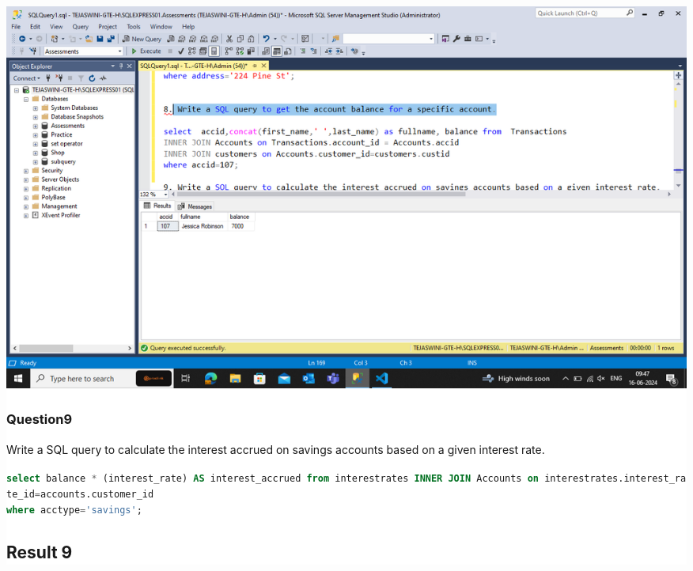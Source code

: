 ![](image-6.png)

### Question9

Write a SQL query to calculate the interest accrued on savings accounts based on a given interest rate.

```sql
select balance * (interest_rate) AS interest_accrued from interestrates INNER JOIN Accounts on interestrates.interest_rate_id=accounts.customer_id
where acctype='savings';
```

## Result 9
